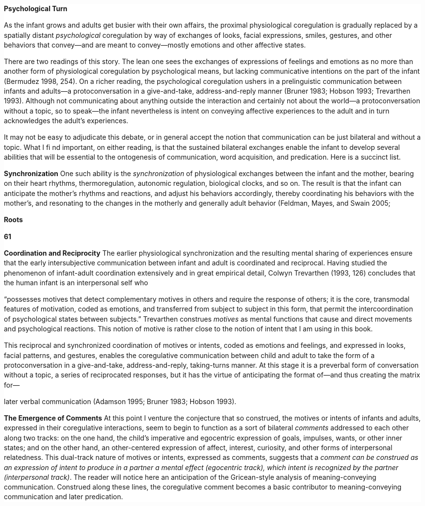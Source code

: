 **Psychological Turn**

As the infant grows and adults get busier with their own affairs, the proximal physiological coregulation is gradually replaced by a spatially distant _psychological_ coregulation by way of exchanges of looks, facial expressions, smiles, gestures, and other behaviors that convey—and are meant to convey—mostly emotions and other affective states.

There are two readings of this story. The lean one sees the exchanges of expressions of feelings and emotions as no more than another form of physiological coregulation by psychological means, but lacking communicative intentions on the part of the infant (Bermudez 1998, 254). On a richer reading, the psychological coregulation ushers in a prelinguistic communication between infants and adults—a protoconversation in a give-and-take, address-and-reply manner (Bruner 1983; Hobson 1993; Trevarthen 1993). Although not communicating about anything outside the interaction and certainly not about the world—a protoconversation without a topic, so to speak—the infant nevertheless is intent on conveying affective experiences to the adult and in turn acknowledges the adult’s experiences.

It may not be easy to adjudicate this debate, or in general accept the notion that communication can be just bilateral and without a topic. What I fi nd important, on either reading, is that the sustained bilateral exchanges enable the infant to develop several abilities that will be essential to the ontogenesis of communication, word acquisition, and predication. Here is a succinct list.

**Synchronization** One such ability is the _synchronization_ of physiological exchanges between the infant and the mother, bearing on their heart rhythms, thermoregulation, autonomic regulation, biological clocks, and so on. The result is that the infant can anticipate the mother’s rhythms and reactions, and adjust his behaviors accordingly, thereby coordinating his behaviors with the mother’s, and resonating to the changes in the motherly and generally adult behavior (Feldman, Mayes, and Swain 2005;

**Roots**

**61**

**Coordination and Reciprocity** The earlier physiological synchronization and the resulting mental sharing of experiences ensure that the early intersubjective communication between infant and adult is coordinated and reciprocal. Having studied the phenomenon of infant-adult coordination extensively and in great empirical detail, Colwyn Trevarthen (1993, 126) concludes that the human infant is an interpersonal self who

“possesses motives that detect complementary motives in others and require the response of others; it is the core, transmodal features of motivation, coded as emotions, and transferred from subject to subject in this form, that permit the intercoordination of psychological states between subjects.” Trevarthen construes _motives_ as mental functions that cause and direct movements and psychological reactions. This notion of motive is rather close to the notion of intent that I am using in this book.

This reciprocal and synchronized coordination of motives or intents, coded as emotions and feelings, and expressed in looks, facial patterns, and gestures, enables the coregulative communication between child and adult to take the form of a protoconversation in a give-and-take, address-and-reply, taking-turns manner. At this stage it is a preverbal form of conversation without a topic, a series of reciprocated responses, but it has the virtue of anticipating the format of—and thus creating the matrix for—

later verbal communication (Adamson 1995; Bruner 1983; Hobson 1993).

**The Emergence of Comments** At this point I venture the conjecture that so construed, the motives or intents of infants and adults, expressed in their coregulative interactions, seem to begin to function as a sort of bilateral _comments_ addressed to each other along two tracks: on the one hand, the child’s imperative and egocentric expression of goals, impulses, wants, or other inner states; and on the other hand, an other-centered expression of affect, interest, curiosity, and other forms of interpersonal relatedness. This dual-track nature of motives or intents, expressed as comments, suggests that a _comment can be construed as an expression of intent_ _to produce in a partner a mental effect (egocentric track), which intent is recognized by the partner (interpersonal track)_. The reader will notice here an anticipation of the Gricean-style analysis of meaning-conveying communication. Construed along these lines, the coregulative comment becomes a basic contributor to meaning-conveying communication and later predication.
